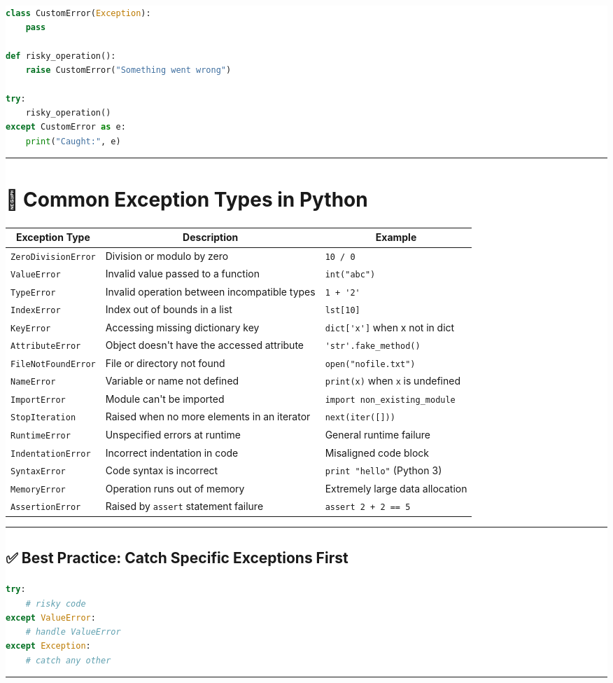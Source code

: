 ```python
class CustomError(Exception):
    pass

def risky_operation():
    raise CustomError("Something went wrong")

try:
    risky_operation()
except CustomError as e:
    print("Caught:", e)
```

---

# 🚨 Common Exception Types in Python

| Exception Type      | Description                                  | Example                          |
| ------------------- | -------------------------------------------- | -------------------------------- |
| `ZeroDivisionError` | Division or modulo by zero                   | `10 / 0`                         |
| `ValueError`        | Invalid value passed to a function           | `int("abc")`                     |
| `TypeError`         | Invalid operation between incompatible types | `1 + '2'`                        |
| `IndexError`        | Index out of bounds in a list                | `lst[10]`                        |
| `KeyError`          | Accessing missing dictionary key             | `dict['x']` when x not in dict   |
| `AttributeError`    | Object doesn't have the accessed attribute   | `'str'.fake_method()`            |
| `FileNotFoundError` | File or directory not found                  | `open("nofile.txt")`             |
| `NameError`         | Variable or name not defined                 | `print(x)` when `x` is undefined |
| `ImportError`       | Module can't be imported                     | `import non_existing_module`     |
| `StopIteration`     | Raised when no more elements in an iterator  | `next(iter([]))`                 |
| `RuntimeError`      | Unspecified errors at runtime                | General runtime failure          |
| `IndentationError`  | Incorrect indentation in code                | Misaligned code block            |
| `SyntaxError`       | Code syntax is incorrect                     | `print "hello"` (Python 3)       |
| `MemoryError`       | Operation runs out of memory                 | Extremely large data allocation  |
| `AssertionError`    | Raised by `assert` statement failure         | `assert 2 + 2 == 5`              |

---

## ✅ Best Practice: Catch Specific Exceptions First

```python
try:
    # risky code
except ValueError:
    # handle ValueError
except Exception:
    # catch any other
```

---